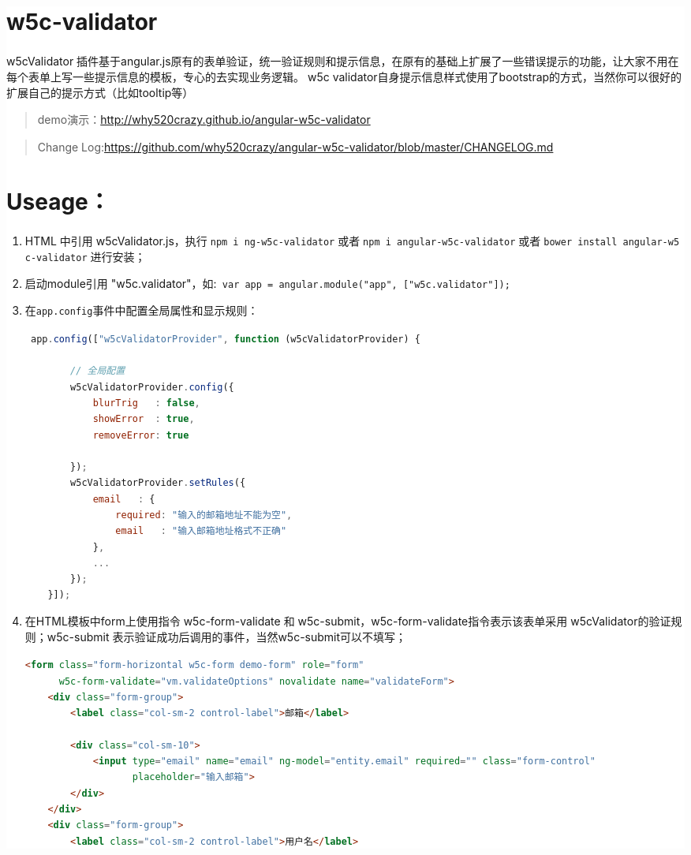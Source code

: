 w5c-validator
=====================

w5cValidator 插件基于angular.js原有的表单验证，统一验证规则和提示信息，在原有的基础上扩展了一些错误提示的功能，让大家不用在每个表单上写一些提示信息的模板，专心的去实现业务逻辑。
w5c validator自身提示信息样式使用了bootstrap的方式，当然你可以很好的扩展自己的提示方式（比如tooltip等）

>demo演示：http://why520crazy.github.io/angular-w5c-validator

>Change Log:https://github.com/why520crazy/angular-w5c-validator/blob/master/CHANGELOG.md

# Useage：

1. HTML 中引用 w5cValidator.js，执行 `npm i ng-w5c-validator` 或者 `npm i angular-w5c-validator` 或者 `bower install angular-w5c-validator` 进行安装；

1. 启动module引用 "w5c.validator"，如:` var app = angular.module("app", ["w5c.validator"]);`

1. 在`app.config`事件中配置全局属性和显示规则：
    ```js
     app.config(["w5cValidatorProvider", function (w5cValidatorProvider) {

            // 全局配置
            w5cValidatorProvider.config({
                blurTrig   : false,
                showError  : true,
                removeError: true

            });
            w5cValidatorProvider.setRules({
                email   : {
                    required: "输入的邮箱地址不能为空",
                    email   : "输入邮箱地址格式不正确"
                },
                ...
            });
        }]);
    ```
1. 在HTML模板中form上使用指令 w5c-form-validate 和 w5c-submit，w5c-form-validate指令表示该表单采用 w5cValidator的验证规则；w5c-submit 表示验证成功后调用的事件，当然w5c-submit可以不填写；
    ```html
    <form class="form-horizontal w5c-form demo-form" role="form"
          w5c-form-validate="vm.validateOptions" novalidate name="validateForm">
        <div class="form-group">
            <label class="col-sm-2 control-label">邮箱</label>
    
            <div class="col-sm-10">
                <input type="email" name="email" ng-model="entity.email" required="" class="form-control"
                       placeholder="输入邮箱">
            </div>
        </div>
        <div class="form-group">
            <label class="col-sm-2 control-label">用户名</label>
    